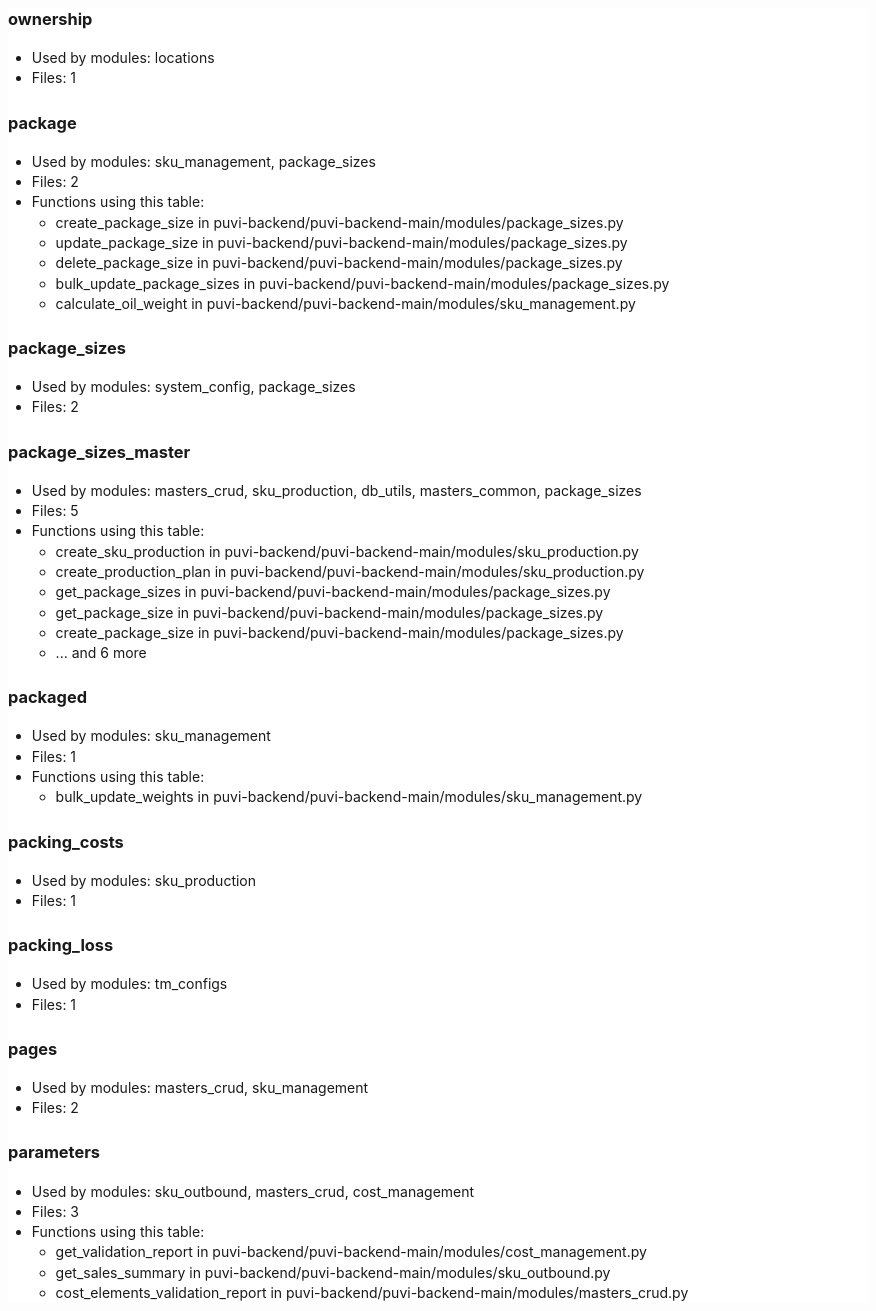 ### ownership
- Used by modules: locations
- Files: 1

### package
- Used by modules: sku_management, package_sizes
- Files: 2
- Functions using this table:
  - create_package_size in puvi-backend/puvi-backend-main/modules/package_sizes.py
  - update_package_size in puvi-backend/puvi-backend-main/modules/package_sizes.py
  - delete_package_size in puvi-backend/puvi-backend-main/modules/package_sizes.py
  - bulk_update_package_sizes in puvi-backend/puvi-backend-main/modules/package_sizes.py
  - calculate_oil_weight in puvi-backend/puvi-backend-main/modules/sku_management.py

### package_sizes
- Used by modules: system_config, package_sizes
- Files: 2

### package_sizes_master
- Used by modules: masters_crud, sku_production, db_utils, masters_common, package_sizes
- Files: 5
- Functions using this table:
  - create_sku_production in puvi-backend/puvi-backend-main/modules/sku_production.py
  - create_production_plan in puvi-backend/puvi-backend-main/modules/sku_production.py
  - get_package_sizes in puvi-backend/puvi-backend-main/modules/package_sizes.py
  - get_package_size in puvi-backend/puvi-backend-main/modules/package_sizes.py
  - create_package_size in puvi-backend/puvi-backend-main/modules/package_sizes.py
  - ... and 6 more

### packaged
- Used by modules: sku_management
- Files: 1
- Functions using this table:
  - bulk_update_weights in puvi-backend/puvi-backend-main/modules/sku_management.py

### packing_costs
- Used by modules: sku_production
- Files: 1

### packing_loss
- Used by modules: tm_configs
- Files: 1

### pages
- Used by modules: masters_crud, sku_management
- Files: 2

### parameters
- Used by modules: sku_outbound, masters_crud, cost_management
- Files: 3
- Functions using this table:
  - get_validation_report in puvi-backend/puvi-backend-main/modules/cost_management.py
  - get_sales_summary in puvi-backend/puvi-backend-main/modules/sku_outbound.py
  - cost_elements_validation_report in puvi-backend/puvi-backend-main/modules/masters_crud.py
